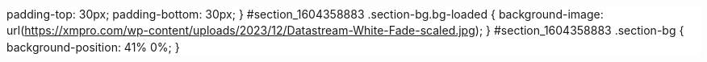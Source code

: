   padding-top: 30px;
  padding-bottom: 30px;
}
#section_1604358883 .section-bg.bg-loaded {
  background-image: url(https://xmpro.com/wp-content/uploads/2023/12/Datastream-White-Fade-scaled.jpg);
}
#section_1604358883 .section-bg {
  background-position: 41% 0%;
}
</style>
</section>
</div>
</div>
</div>